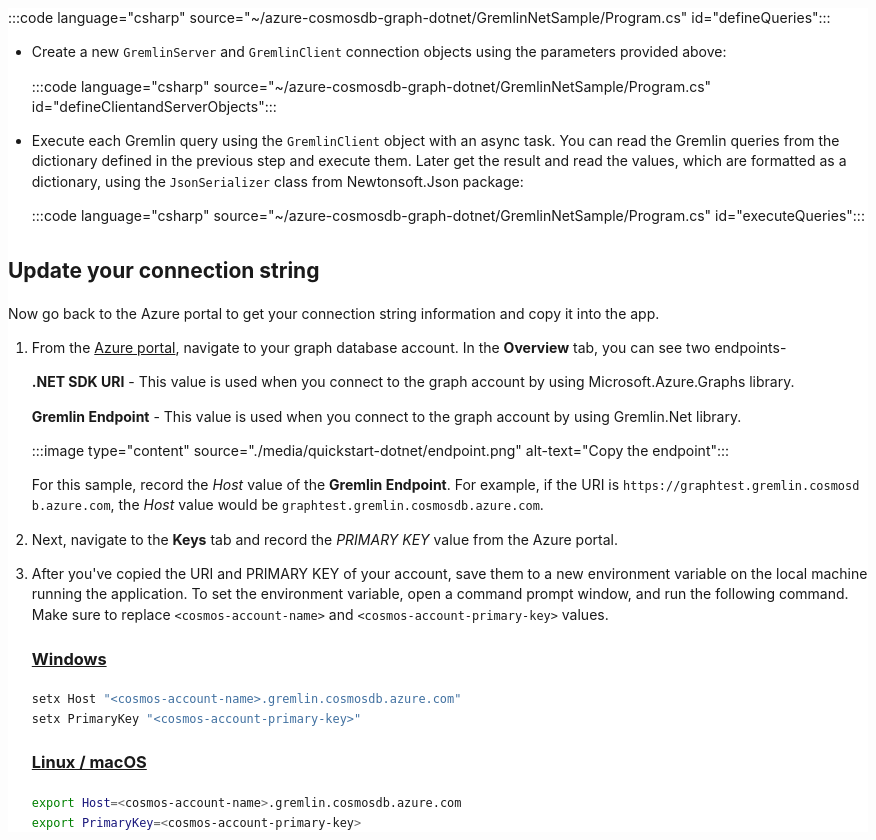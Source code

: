    :::code language="csharp" source="~/azure-cosmosdb-graph-dotnet/GremlinNetSample/Program.cs" id="defineQueries":::

* Create a new `GremlinServer` and `GremlinClient` connection objects using the parameters provided above:

   :::code language="csharp" source="~/azure-cosmosdb-graph-dotnet/GremlinNetSample/Program.cs" id="defineClientandServerObjects":::

* Execute each Gremlin query using the `GremlinClient` object with an async task. You can read the Gremlin queries from the dictionary defined in the previous step and execute them. Later get the result and read the values, which are formatted as a dictionary, using the `JsonSerializer` class from Newtonsoft.Json package:

   :::code language="csharp" source="~/azure-cosmosdb-graph-dotnet/GremlinNetSample/Program.cs" id="executeQueries":::

## Update your connection string

Now go back to the Azure portal to get your connection string information and copy it into the app.

1. From the [Azure portal](https://portal.azure.com/), navigate to your graph database account. In the **Overview** tab, you can see two endpoints- 
 
   **.NET SDK URI** - This value is used when you connect to the graph account by using Microsoft.Azure.Graphs library. 

   **Gremlin Endpoint** - This value is used when you connect to the graph account by using Gremlin.Net library.

    :::image type="content" source="./media/quickstart-dotnet/endpoint.png" alt-text="Copy the endpoint":::

   For this sample, record the *Host* value of the **Gremlin Endpoint**. For example, if the URI is ``https://graphtest.gremlin.cosmosdb.azure.com``, the *Host* value would be ``graphtest.gremlin.cosmosdb.azure.com``.

1. Next, navigate to the **Keys** tab and record the *PRIMARY KEY* value from the Azure portal. 

1. After you've copied the URI and PRIMARY KEY of your account, save them to a new environment variable on the local machine running the application. To set the environment variable, open a command prompt window, and run the following command. Make sure to replace ``<cosmos-account-name>`` and ``<cosmos-account-primary-key>`` values.

    ### [Windows](#tab/windows)
    
    ```powershell
    setx Host "<cosmos-account-name>.gremlin.cosmosdb.azure.com"
    setx PrimaryKey "<cosmos-account-primary-key>"
    ```
    
    ### [Linux / macOS](#tab/linux+macos)
    
    ```bash
    export Host=<cosmos-account-name>.gremlin.cosmosdb.azure.com
    export PrimaryKey=<cosmos-account-primary-key>
    ```
    